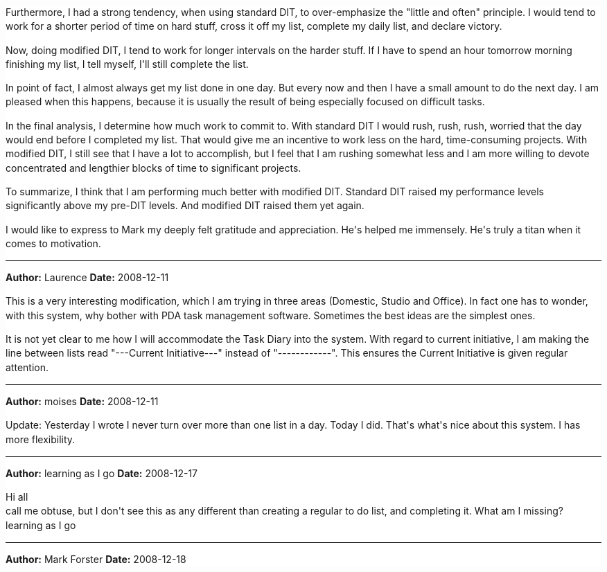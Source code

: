 Furthermore, I had a strong tendency, when using standard DIT, to over-emphasize the "little and often" principle. I would tend to work for a shorter period of time on hard stuff, cross it off my list, complete my daily list, and declare victory.   
  
Now, doing modified DIT, I tend to work for longer intervals on the harder stuff. If I have to spend an hour tomorrow morning finishing my list, I tell myself, I'll still complete the list.  
  
In point of fact, I almost always get my list done in one day. But every now and then I have a small amount to do the next day. I am pleased when this happens, because it is usually the result of being especially focused on difficult tasks.  
  
In the final analysis, I determine how much work to commit to. With standard DIT I would rush, rush, rush, worried that the day would end before I completed my list. That would give me an incentive to work less on the hard, time-consuming projects. With modified DIT, I still see that I have a lot to accomplish, but I feel that I am rushing somewhat less and I am more willing to devote concentrated and lengthier blocks of time to significant projects.  
  
To summarize, I think that I am performing much better with modified DIT. Standard DIT raised my performance levels significantly above my pre-DIT levels. And modified DIT raised them yet again.  
  
I would like to express to Mark my deeply felt gratitude and appreciation. He's helped me immensely. He's truly a titan when it comes to motivation.

---

**Author:** Laurence
**Date:** 2008-12-11

This is a very interesting modification, which I am trying in three areas (Domestic, Studio and Office). In fact one has to wonder, with this system, why bother with PDA task management software. Sometimes the best ideas are the simplest ones.  
  
It is not yet clear to me how I will accommodate the Task Diary into the system. With regard to current initiative, I am making the line between lists read "---Current Initiative---" instead of "------------". This ensures the Current Initiative is given regular attention.

---

**Author:** moises
**Date:** 2008-12-11

Update: Yesterday I wrote I never turn over more than one list in a day. Today I did. That's what's nice about this system. I has more flexibility.

---

**Author:** learning as I go
**Date:** 2008-12-17

Hi all  
call me obtuse, but I don't see this as any different than creating a regular to do list, and completing it. What am I missing?  
learning as I go

---

**Author:** Mark Forster
**Date:** 2008-12-18
